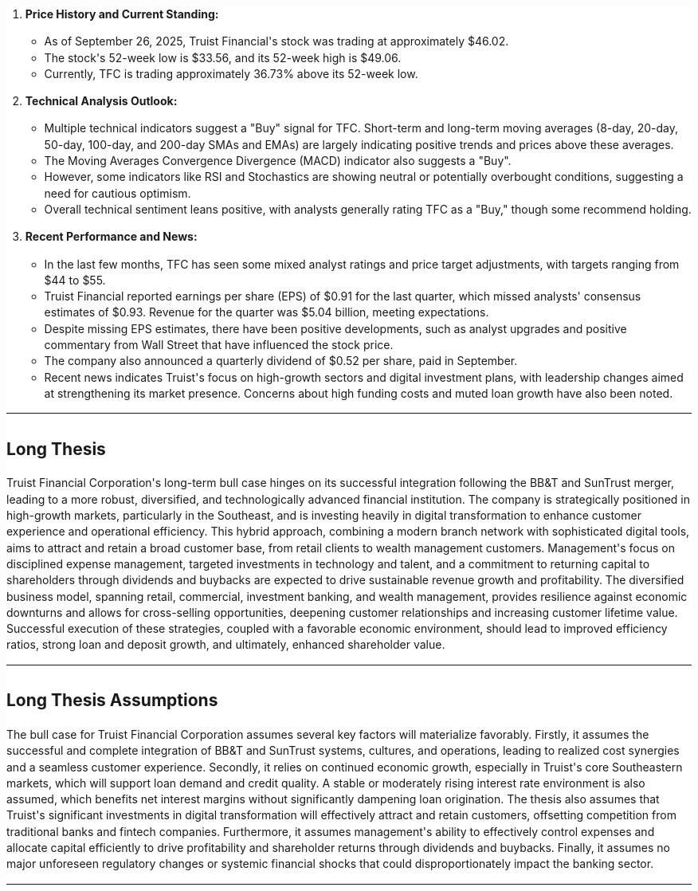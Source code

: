 1.  **Price History and Current Standing:**
    *   As of September 26, 2025, Truist Financial's stock was trading at approximately $46.02.
    *   The stock's 52-week low is $33.56, and its 52-week high is $49.06.
    *   Currently, TFC is trading approximately 36.73% above its 52-week low.

2.  **Technical Analysis Outlook:**
    *   Multiple technical indicators suggest a "Buy" signal for TFC. Short-term and long-term moving averages (8-day, 20-day, 50-day, 100-day, and 200-day SMAs and EMAs) are largely indicating positive trends and prices above these averages.
    *   The Moving Averages Convergence Divergence (MACD) indicator also suggests a "Buy".
    *   However, some indicators like RSI and Stochastics are showing neutral or potentially overbought conditions, suggesting a need for cautious optimism.
    *   Overall technical sentiment leans positive, with analysts generally rating TFC as a "Buy," though some recommend holding.

3.  **Recent Performance and News:**
    *   In the last few months, TFC has seen some mixed analyst ratings and price target adjustments, with targets ranging from $44 to $55.
    *   Truist Financial reported earnings per share (EPS) of $0.91 for the last quarter, which missed analysts' consensus estimates of $0.93. Revenue for the quarter was $5.04 billion, meeting expectations.
    *   Despite missing EPS estimates, there have been positive developments, such as analyst upgrades and positive commentary from Wall Street that have influenced the stock price.
    *   The company also announced a quarterly dividend of $0.52 per share, paid in September.
    *   Recent news indicates Truist's focus on high-growth sectors and digital investment plans, with leadership changes aimed at strengthening its market presence. Concerns about high funding costs and muted loan growth have also been noted.

---

## Long Thesis

Truist Financial Corporation's long-term bull case hinges on its successful integration following the BB&T and SunTrust merger, leading to a more robust, diversified, and technologically advanced financial institution. The company is strategically positioned in high-growth markets, particularly in the Southeast, and is investing heavily in digital transformation to enhance customer experience and operational efficiency. This hybrid approach, combining a modern branch network with sophisticated digital tools, aims to attract and retain a broad customer base, from retail clients to wealth management customers. Management's focus on disciplined expense management, targeted investments in technology and talent, and a commitment to returning capital to shareholders through dividends and buybacks are expected to drive sustainable revenue growth and profitability. The diversified business model, spanning retail, commercial, investment banking, and wealth management, provides resilience against economic downturns and allows for cross-selling opportunities, deepening customer relationships and increasing customer lifetime value. Successful execution of these strategies, coupled with a favorable economic environment, should lead to improved efficiency ratios, strong loan and deposit growth, and ultimately, enhanced shareholder value.

---

## Long Thesis Assumptions

The bull case for Truist Financial Corporation assumes several key factors will materialize favorably. Firstly, it assumes the successful and complete integration of BB&T and SunTrust systems, cultures, and operations, leading to realized cost synergies and a seamless customer experience. Secondly, it relies on continued economic growth, especially in Truist's core Southeastern markets, which will support loan demand and credit quality. A stable or moderately rising interest rate environment is also assumed, which benefits net interest margins without significantly dampening loan origination. The thesis also assumes that Truist's significant investments in digital transformation will effectively attract and retain customers, offsetting competition from traditional banks and fintech companies. Furthermore, it assumes management's ability to effectively control expenses and allocate capital efficiently to drive profitability and shareholder returns through dividends and buybacks. Finally, it assumes no major unforeseen regulatory changes or systemic financial shocks that could disproportionately impact the banking sector.

---